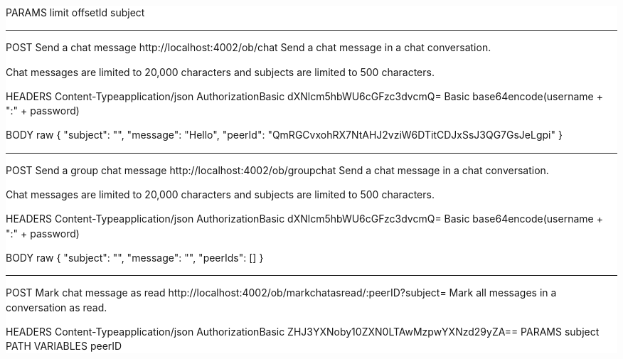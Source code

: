 PARAMS
limit
offsetId
subject

_____________________________________________________________
POST Send a chat message 
http://localhost:4002/ob/chat
Send a chat message in a chat conversation.

Chat messages are limited to 20,000 characters and subjects are limited to 500 characters.

HEADERS
Content-Typeapplication/json
AuthorizationBasic dXNlcm5hbWU6cGFzc3dvcmQ=
Basic base64encode(username + ":" + password)

BODY raw
{
  "subject": "",
  "message": "Hello",
  "peerId": "QmRGCvxohRX7NtAHJ2vziW6DTitCDJxSsJ3QG7GsJeLgpi"
}


_____________________________________________________________

POST Send a group chat message 
http://localhost:4002/ob/groupchat
Send a chat message in a chat conversation.

Chat messages are limited to 20,000 characters and subjects are limited to 500 characters.

HEADERS
Content-Typeapplication/json
AuthorizationBasic dXNlcm5hbWU6cGFzc3dvcmQ=
Basic base64encode(username + ":" + password)

BODY raw
{
  "subject": "",
  "message": "",
  "peerIds": []
}


__________________________________________________________________

POST Mark chat message as read 
http://localhost:4002/ob/markchatasread/:peerID?subject=
Mark all messages in a conversation as read.

HEADERS
Content-Typeapplication/json
AuthorizationBasic ZHJ3YXNoby10ZXN0LTAwMzpwYXNzd29yZA==
PARAMS
subject
PATH VARIABLES
peerID
